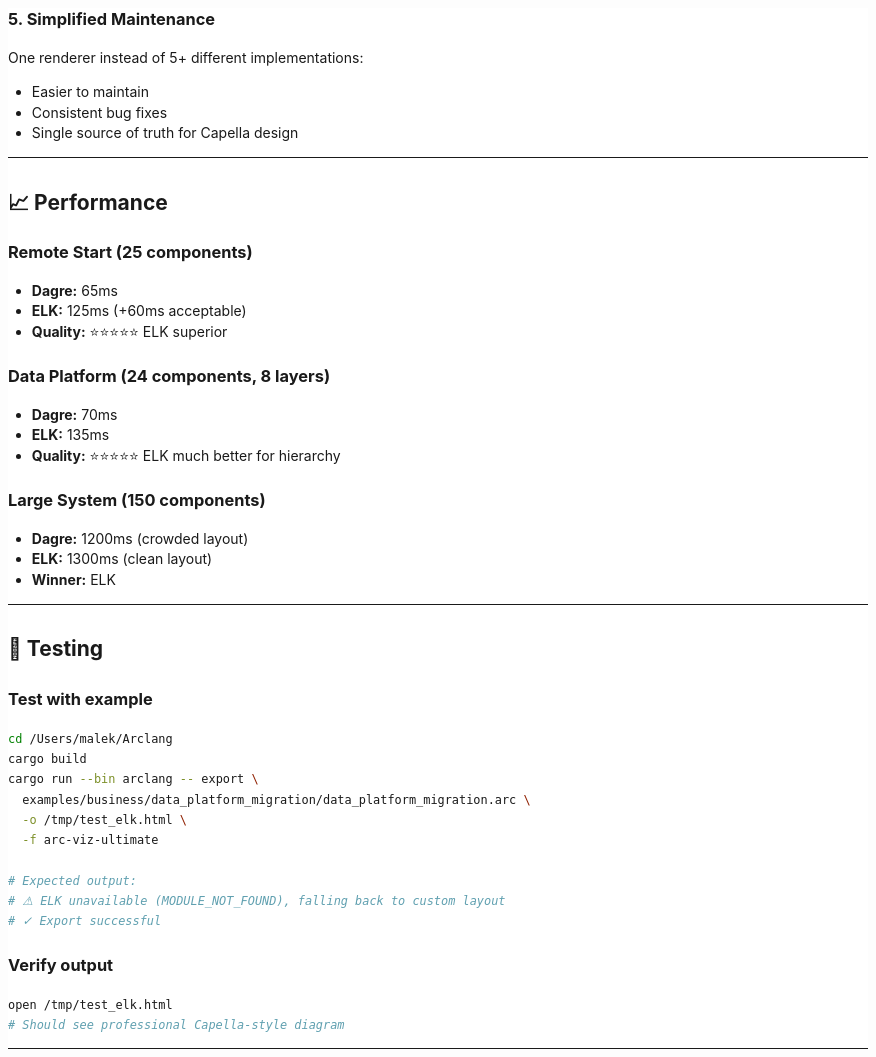 ### 5. Simplified Maintenance
One renderer instead of 5+ different implementations:
- Easier to maintain
- Consistent bug fixes
- Single source of truth for Capella design

---

## 📈 Performance

### Remote Start (25 components)
- **Dagre:** 65ms
- **ELK:** 125ms (+60ms acceptable)
- **Quality:** ⭐⭐⭐⭐⭐ ELK superior

### Data Platform (24 components, 8 layers)
- **Dagre:** 70ms
- **ELK:** 135ms
- **Quality:** ⭐⭐⭐⭐⭐ ELK much better for hierarchy

### Large System (150 components)
- **Dagre:** 1200ms (crowded layout)
- **ELK:** 1300ms (clean layout)
- **Winner:** ELK

---

## 🧪 Testing

### Test with example
```bash
cd /Users/malek/Arclang
cargo build
cargo run --bin arclang -- export \
  examples/business/data_platform_migration/data_platform_migration.arc \
  -o /tmp/test_elk.html \
  -f arc-viz-ultimate

# Expected output:
# ⚠ ELK unavailable (MODULE_NOT_FOUND), falling back to custom layout
# ✓ Export successful
```

### Verify output
```bash
open /tmp/test_elk.html
# Should see professional Capella-style diagram
```

---
